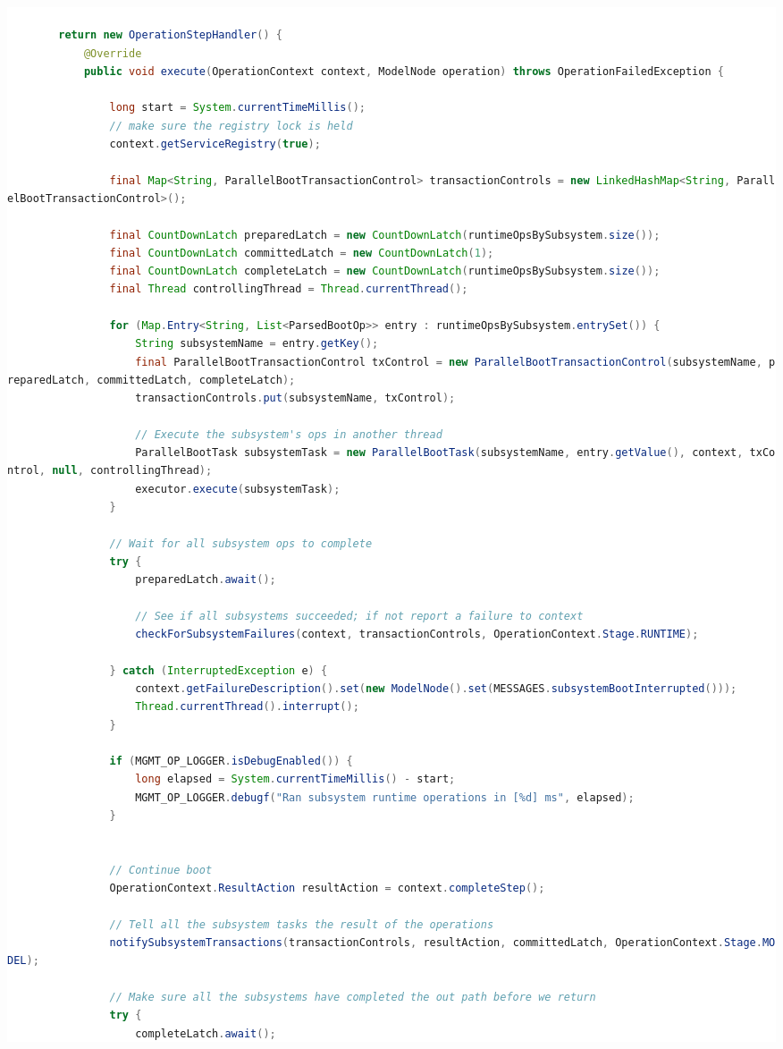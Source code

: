 ```java

        return new OperationStepHandler() {
            @Override
            public void execute(OperationContext context, ModelNode operation) throws OperationFailedException {

                long start = System.currentTimeMillis();
                // make sure the registry lock is held
                context.getServiceRegistry(true);

                final Map<String, ParallelBootTransactionControl> transactionControls = new LinkedHashMap<String, ParallelBootTransactionControl>();

                final CountDownLatch preparedLatch = new CountDownLatch(runtimeOpsBySubsystem.size());
                final CountDownLatch committedLatch = new CountDownLatch(1);
                final CountDownLatch completeLatch = new CountDownLatch(runtimeOpsBySubsystem.size());
                final Thread controllingThread = Thread.currentThread();

                for (Map.Entry<String, List<ParsedBootOp>> entry : runtimeOpsBySubsystem.entrySet()) {
                    String subsystemName = entry.getKey();
                    final ParallelBootTransactionControl txControl = new ParallelBootTransactionControl(subsystemName, preparedLatch, committedLatch, completeLatch);
                    transactionControls.put(subsystemName, txControl);

                    // Execute the subsystem's ops in another thread
                    ParallelBootTask subsystemTask = new ParallelBootTask(subsystemName, entry.getValue(), context, txControl, null, controllingThread);
                    executor.execute(subsystemTask);
                }

                // Wait for all subsystem ops to complete
                try {
                    preparedLatch.await();

                    // See if all subsystems succeeded; if not report a failure to context
                    checkForSubsystemFailures(context, transactionControls, OperationContext.Stage.RUNTIME);

                } catch (InterruptedException e) {
                    context.getFailureDescription().set(new ModelNode().set(MESSAGES.subsystemBootInterrupted()));
                    Thread.currentThread().interrupt();
                }

                if (MGMT_OP_LOGGER.isDebugEnabled()) {
                    long elapsed = System.currentTimeMillis() - start;
                    MGMT_OP_LOGGER.debugf("Ran subsystem runtime operations in [%d] ms", elapsed);
                }


                // Continue boot
                OperationContext.ResultAction resultAction = context.completeStep();

                // Tell all the subsystem tasks the result of the operations
                notifySubsystemTransactions(transactionControls, resultAction, committedLatch, OperationContext.Stage.MODEL);

                // Make sure all the subsystems have completed the out path before we return
                try {
                    completeLatch.await();
```